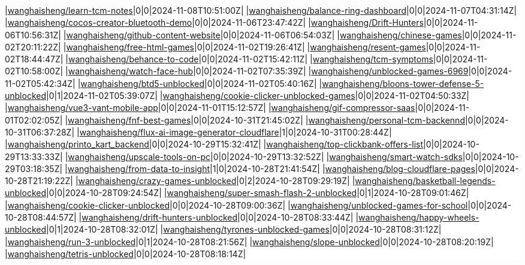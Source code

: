 |[wanghaisheng/learn-tcm-notes](https://github.com/wanghaisheng/learn-tcm-notes)|0|0|2024-11-08T10:51:00Z|
|[wanghaisheng/balance-ring-dashboard](https://github.com/wanghaisheng/balance-ring-dashboard)|0|0|2024-11-07T04:31:14Z|
|[wanghaisheng/cocos-creator-bluetooth-demo](https://github.com/wanghaisheng/cocos-creator-bluetooth-demo)|0|0|2024-11-06T23:47:42Z|
|[wanghaisheng/Drift-Hunters](https://github.com/wanghaisheng/Drift-Hunters)|0|0|2024-11-06T10:56:31Z|
|[wanghaisheng/github-content-website](https://github.com/wanghaisheng/github-content-website)|0|0|2024-11-06T06:54:03Z|
|[wanghaisheng/chinese-games](https://github.com/wanghaisheng/chinese-games)|0|0|2024-11-02T20:11:22Z|
|[wanghaisheng/free-html-games](https://github.com/wanghaisheng/free-html-games)|0|0|2024-11-02T19:26:41Z|
|[wanghaisheng/resent-games](https://github.com/wanghaisheng/resent-games)|0|0|2024-11-02T18:44:47Z|
|[wanghaisheng/behance-to-code](https://github.com/wanghaisheng/behance-to-code)|0|0|2024-11-02T15:42:11Z|
|[wanghaisheng/tcm-symptoms](https://github.com/wanghaisheng/tcm-symptoms)|0|0|2024-11-02T10:58:00Z|
|[wanghaisheng/watch-face-hub](https://github.com/wanghaisheng/watch-face-hub)|0|0|2024-11-02T07:35:39Z|
|[wanghaisheng/unblocked-games-6969](https://github.com/wanghaisheng/unblocked-games-6969)|0|0|2024-11-02T05:42:34Z|
|[wanghaisheng/btd5-unblocked](https://github.com/wanghaisheng/btd5-unblocked)|0|0|2024-11-02T05:40:16Z|
|[wanghaisheng/bloons-tower-defense-5-unblocked](https://github.com/wanghaisheng/bloons-tower-defense-5-unblocked)|0|1|2024-11-02T05:39:07Z|
|[wanghaisheng/cookie-clicker-unblocked-games](https://github.com/wanghaisheng/cookie-clicker-unblocked-games)|0|0|2024-11-02T04:50:33Z|
|[wanghaisheng/vue3-vant-mobile-app](https://github.com/wanghaisheng/vue3-vant-mobile-app)|0|0|2024-11-01T15:12:57Z|
|[wanghaisheng/gif-compressor-saas](https://github.com/wanghaisheng/gif-compressor-saas)|0|0|2024-11-01T02:02:05Z|
|[wanghaisheng/fnf-best-games](https://github.com/wanghaisheng/fnf-best-games)|0|0|2024-10-31T21:45:02Z|
|[wanghaisheng/personal-tcm-backennd](https://github.com/wanghaisheng/personal-tcm-backennd)|0|0|2024-10-31T06:37:28Z|
|[wanghaisheng/flux-ai-image-generator-cloudflare](https://github.com/wanghaisheng/flux-ai-image-generator-cloudflare)|1|0|2024-10-31T00:28:44Z|
|[wanghaisheng/printo_kart_backend](https://github.com/wanghaisheng/printo_kart_backend)|0|0|2024-10-29T15:32:41Z|
|[wanghaisheng/top-clickbank-offers-list](https://github.com/wanghaisheng/top-clickbank-offers-list)|0|0|2024-10-29T13:33:33Z|
|[wanghaisheng/upscale-tools-on-pc](https://github.com/wanghaisheng/upscale-tools-on-pc)|0|0|2024-10-29T13:32:52Z|
|[wanghaisheng/smart-watch-sdks](https://github.com/wanghaisheng/smart-watch-sdks)|0|0|2024-10-29T03:18:35Z|
|[wanghaisheng/from-data-to-insight](https://github.com/wanghaisheng/from-data-to-insight)|1|0|2024-10-28T21:41:54Z|
|[wanghaisheng/blog-cloudflare-pages](https://github.com/wanghaisheng/blog-cloudflare-pages)|0|0|2024-10-28T21:19:22Z|
|[wanghaisheng/crazy-games-unblocked](https://github.com/wanghaisheng/crazy-games-unblocked)|0|2|2024-10-28T09:29:19Z|
|[wanghaisheng/basketball-legends-unblocked](https://github.com/wanghaisheng/basketball-legends-unblocked)|0|0|2024-10-28T09:24:54Z|
|[wanghaisheng/super-smash-flash-2-unblocked](https://github.com/wanghaisheng/super-smash-flash-2-unblocked)|0|1|2024-10-28T09:01:46Z|
|[wanghaisheng/cookie-clicker-unblocked](https://github.com/wanghaisheng/cookie-clicker-unblocked)|0|0|2024-10-28T09:00:36Z|
|[wanghaisheng/unblocked-games-for-school](https://github.com/wanghaisheng/unblocked-games-for-school)|0|0|2024-10-28T08:44:57Z|
|[wanghaisheng/drift-hunters-unblocked](https://github.com/wanghaisheng/drift-hunters-unblocked)|0|0|2024-10-28T08:33:44Z|
|[wanghaisheng/happy-wheels-unblocked](https://github.com/wanghaisheng/happy-wheels-unblocked)|0|1|2024-10-28T08:32:01Z|
|[wanghaisheng/tyrones-unblocked-games](https://github.com/wanghaisheng/tyrones-unblocked-games)|0|0|2024-10-28T08:31:12Z|
|[wanghaisheng/run-3-unblocked](https://github.com/wanghaisheng/run-3-unblocked)|0|1|2024-10-28T08:21:56Z|
|[wanghaisheng/slope-unblocked](https://github.com/wanghaisheng/slope-unblocked)|0|0|2024-10-28T08:20:19Z|
|[wanghaisheng/tetris-unblocked](https://github.com/wanghaisheng/tetris-unblocked)|0|0|2024-10-28T08:18:14Z|